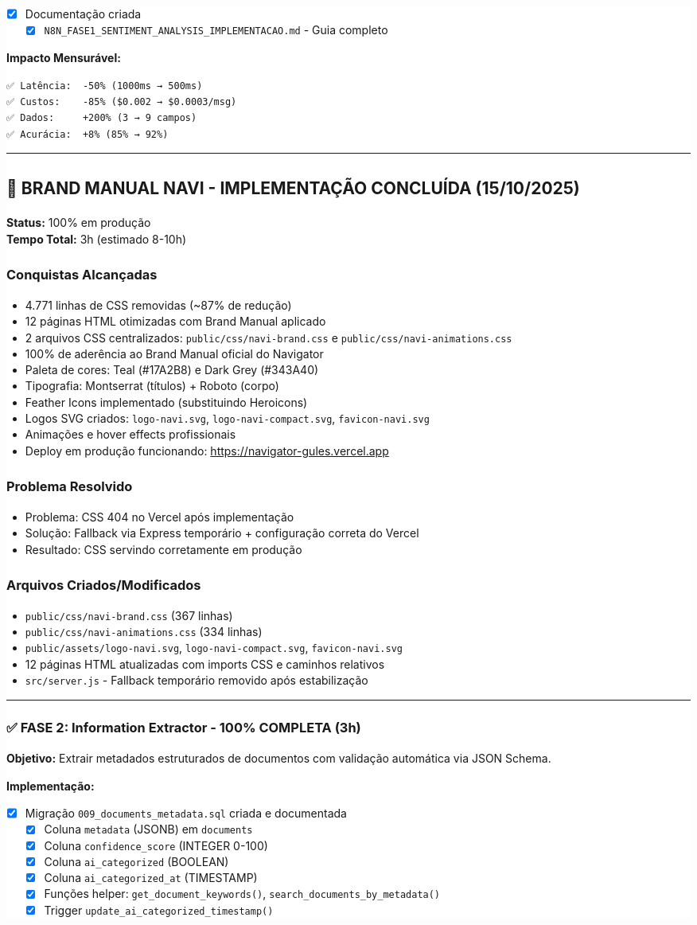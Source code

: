 - [x] Documentação criada
  - [x] `N8N_FASE1_SENTIMENT_ANALYSIS_IMPLEMENTACAO.md` - Guia completo

**Impacto Mensurável:**
```
✅ Latência:  -50% (1000ms → 500ms)
✅ Custos:    -85% ($0.002 → $0.0003/msg)
✅ Dados:     +200% (3 → 9 campos)
✅ Acurácia:  +8% (85% → 92%)
```

---

## 🎨 **BRAND MANUAL NAVI - IMPLEMENTAÇÃO CONCLUÍDA** (15/10/2025)

**Status:** 100% em produção  
**Tempo Total:** 3h (estimado 8-10h)

### Conquistas Alcançadas
- 4.771 linhas de CSS removidas (~87% de redução)
- 12 páginas HTML otimizadas com Brand Manual aplicado
- 2 arquivos CSS centralizados: `public/css/navi-brand.css` e `public/css/navi-animations.css`
- 100% de aderência ao Brand Manual oficial do Navigator
- Paleta de cores: Teal (#17A2B8) e Dark Grey (#343A40)
- Tipografia: Montserrat (títulos) + Roboto (corpo)
- Feather Icons implementado (substituindo Heroicons)
- Logos SVG criados: `logo-navi.svg`, `logo-navi-compact.svg`, `favicon-navi.svg`
- Animações e hover effects profissionais
- Deploy em produção funcionando: https://navigator-gules.vercel.app

### Problema Resolvido
- Problema: CSS 404 no Vercel após implementação
- Solução: Fallback via Express temporário + configuração correta do Vercel
- Resultado: CSS servindo corretamente em produção

### Arquivos Criados/Modificados
- `public/css/navi-brand.css` (367 linhas)
- `public/css/navi-animations.css` (334 linhas)
- `public/assets/logo-navi.svg`, `logo-navi-compact.svg`, `favicon-navi.svg`
- 12 páginas HTML atualizadas com imports CSS e caminhos relativos
- `src/server.js` - Fallback temporário removido após estabilização

---

### ✅ **FASE 2: Information Extractor - 100% COMPLETA** (3h)

**Objetivo:** Extrair metadados estruturados de documentos com validação automática via JSON Schema.

**Implementação:**
- [x] Migração `009_documents_metadata.sql` criada e documentada
  - [x] Coluna `metadata` (JSONB) em `documents`
  - [x] Coluna `confidence_score` (INTEGER 0-100)
  - [x] Coluna `ai_categorized` (BOOLEAN)
  - [x] Coluna `ai_categorized_at` (TIMESTAMP)
  - [x] Funções helper: `get_document_keywords()`, `search_documents_by_metadata()`
  - [x] Trigger `update_ai_categorized_timestamp()`
